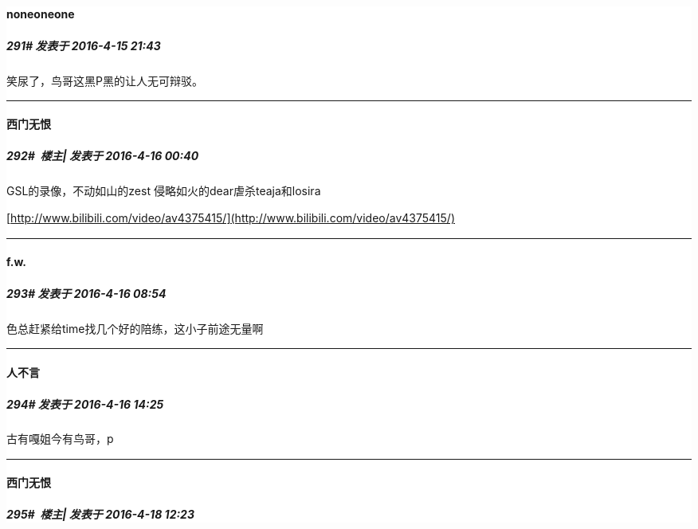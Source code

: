 ####  noneoneone  
##### 291#       发表于 2016-4-15 21:43




笑尿了，鸟哥这黑P黑的让人无可辩驳。







-----

####  西门无恨  
##### 292#         楼主| 发表于 2016-4-16 00:40




GSL的录像，不动如山的zest 侵略如火的dear虐杀teaja和losira

[http://www.bilibili.com/video/av4375415/](http://www.bilibili.com/video/av4375415/)







-----

####  f.w.  
##### 293#       发表于 2016-4-16 08:54




色总赶紧给time找几个好的陪练，这小子前途无量啊







-----

####  人不言  
##### 294#       发表于 2016-4-16 14:25




古有嘎姐今有鸟哥，p







-----

####  西门无恨  
##### 295#         楼主| 发表于 2016-4-18 12:23
